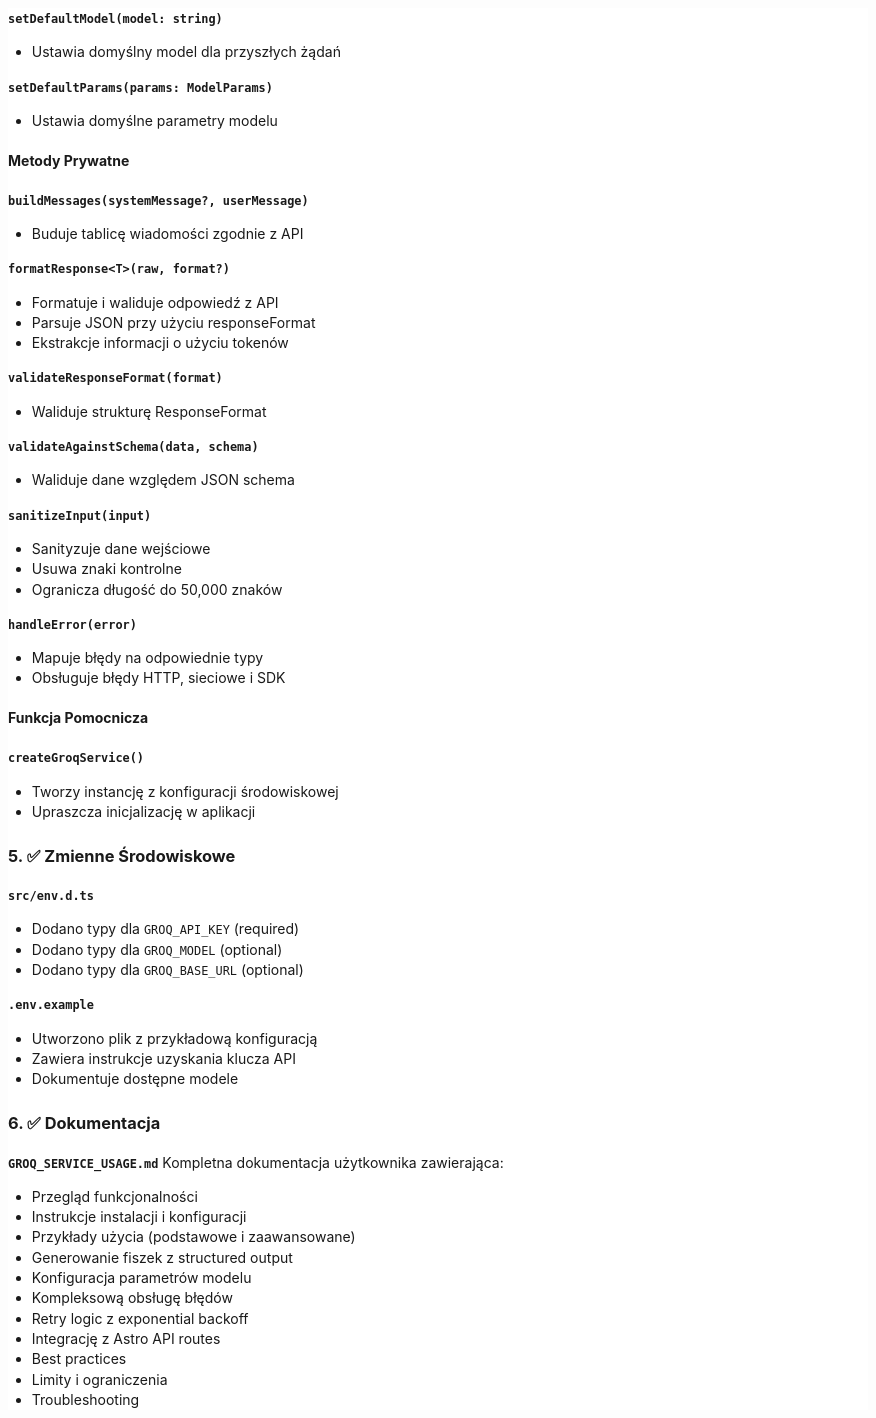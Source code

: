 **`setDefaultModel(model: string)`**
- Ustawia domyślny model dla przyszłych żądań

**`setDefaultParams(params: ModelParams)`**
- Ustawia domyślne parametry modelu

#### Metody Prywatne

**`buildMessages(systemMessage?, userMessage)`**
- Buduje tablicę wiadomości zgodnie z API

**`formatResponse<T>(raw, format?)`**
- Formatuje i waliduje odpowiedź z API
- Parsuje JSON przy użyciu responseFormat
- Ekstrakcje informacji o użyciu tokenów

**`validateResponseFormat(format)`**
- Waliduje strukturę ResponseFormat

**`validateAgainstSchema(data, schema)`**
- Waliduje dane względem JSON schema

**`sanitizeInput(input)`**
- Sanityzuje dane wejściowe
- Usuwa znaki kontrolne
- Ogranicza długość do 50,000 znaków

**`handleError(error)`**
- Mapuje błędy na odpowiednie typy
- Obsługuje błędy HTTP, sieciowe i SDK

#### Funkcja Pomocnicza

**`createGroqService()`**
- Tworzy instancję z konfiguracji środowiskowej
- Upraszcza inicjalizację w aplikacji

### 5. ✅ Zmienne Środowiskowe

**`src/env.d.ts`**
- Dodano typy dla `GROQ_API_KEY` (required)
- Dodano typy dla `GROQ_MODEL` (optional)
- Dodano typy dla `GROQ_BASE_URL` (optional)

**`.env.example`**
- Utworzono plik z przykładową konfiguracją
- Zawiera instrukcje uzyskania klucza API
- Dokumentuje dostępne modele

### 6. ✅ Dokumentacja

**`GROQ_SERVICE_USAGE.md`**
Kompletna dokumentacja użytkownika zawierająca:
- Przegląd funkcjonalności
- Instrukcje instalacji i konfiguracji
- Przykłady użycia (podstawowe i zaawansowane)
- Generowanie fiszek z structured output
- Konfiguracja parametrów modelu
- Kompleksową obsługę błędów
- Retry logic z exponential backoff
- Integrację z Astro API routes
- Best practices
- Limity i ograniczenia
- Troubleshooting
